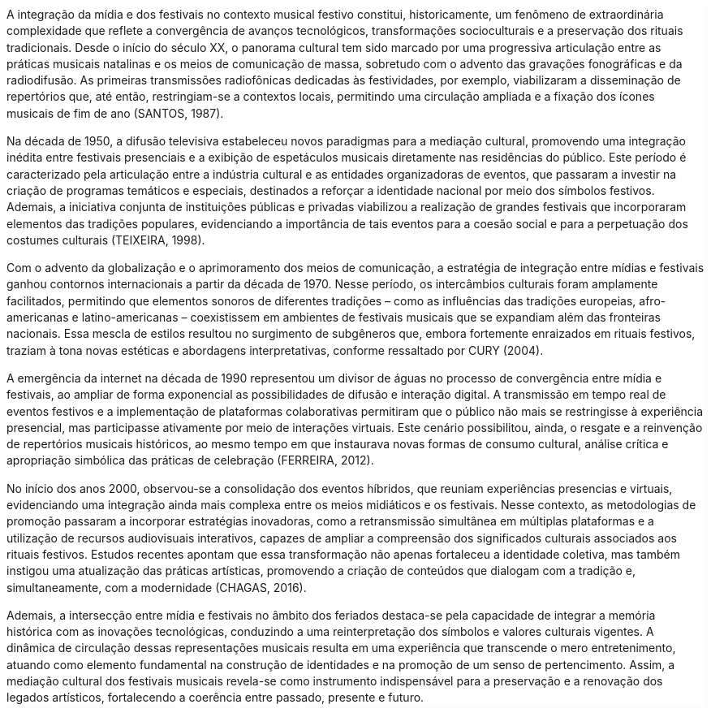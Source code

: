 A integração da mídia e dos festivais no contexto musical festivo constitui, historicamente, um
fenômeno de extraordinária complexidade que reflete a convergência de avanços tecnológicos,
transformações socioculturais e a preservação dos rituais tradicionais. Desde o início do século XX,
o panorama cultural tem sido marcado por uma progressiva articulação entre as práticas musicais
natalinas e os meios de comunicação de massa, sobretudo com o advento das gravações fonográficas e
da radiodifusão. As primeiras transmissões radiofônicas dedicadas às festividades, por exemplo,
viabilizaram a disseminação de repertórios que, até então, restringiam-se a contextos locais,
permitindo uma circulação ampliada e a fixação dos ícones musicais de fim de ano (SANTOS, 1987).

Na década de 1950, a difusão televisiva estabeleceu novos paradigmas para a mediação cultural,
promovendo uma integração inédita entre festivais presenciais e a exibição de espetáculos musicais
diretamente nas residências do público. Este período é caracterizado pela articulação entre a
indústria cultural e as entidades organizadoras de eventos, que passaram a investir na criação de
programas temáticos e especiais, destinados a reforçar a identidade nacional por meio dos símbolos
festivos. Ademais, a iniciativa conjunta de instituições públicas e privadas viabilizou a realização
de grandes festivais que incorporaram elementos das tradições populares, evidenciando a importância
de tais eventos para a coesão social e para a perpetuação dos costumes culturais (TEIXEIRA, 1998).

Com o advento da globalização e o aprimoramento dos meios de comunicação, a estratégia de integração
entre mídias e festivais ganhou contornos internacionais a partir da década de 1970. Nesse período,
os intercâmbios culturais foram amplamente facilitados, permitindo que elementos sonoros de
diferentes tradições – como as influências das tradições europeias, afro-americanas e
latino-americanas – coexistissem em ambientes de festivais musicais que se expandiam além das
fronteiras nacionais. Essa mescla de estilos resultou no surgimento de subgêneros que, embora
fortemente enraizados em rituais festivos, traziam à tona novas estéticas e abordagens
interpretativas, conforme ressaltado por CURY (2004).

A emergência da internet na década de 1990 representou um divisor de águas no processo de
convergência entre mídia e festivais, ao ampliar de forma exponencial as possibilidades de difusão e
interação digital. A transmissão em tempo real de eventos festivos e a implementação de plataformas
colaborativas permitiram que o público não mais se restringisse à experiência presencial, mas
participasse ativamente por meio de interações virtuais. Este cenário possibilitou, ainda, o resgate
e a reinvenção de repertórios musicais históricos, ao mesmo tempo em que instaurava novas formas de
consumo cultural, análise crítica e apropriação simbólica das práticas de celebração (FERREIRA,
2012).

No início dos anos 2000, observou-se a consolidação dos eventos híbridos, que reuniam experiências
presencias e virtuais, evidenciando uma integração ainda mais complexa entre os meios midiáticos e
os festivais. Nesse contexto, as metodologias de promoção passaram a incorporar estratégias
inovadoras, como a retransmissão simultânea em múltiplas plataformas e a utilização de recursos
audiovisuais interativos, capazes de ampliar a compreensão dos significados culturais associados aos
rituais festivos. Estudos recentes apontam que essa transformação não apenas fortaleceu a identidade
coletiva, mas também instigou uma atualização das práticas artísticas, promovendo a criação de
conteúdos que dialogam com a tradição e, simultaneamente, com a modernidade (CHAGAS, 2016).

Ademais, a intersecção entre mídia e festivais no âmbito dos feriados destaca-se pela capacidade de
integrar a memória histórica com as inovações tecnológicas, conduzindo a uma reinterpretação dos
símbolos e valores culturais vigentes. A dinâmica de circulação dessas representações musicais
resulta em uma experiência que transcende o mero entretenimento, atuando como elemento fundamental
na construção de identidades e na promoção de um senso de pertencimento. Assim, a mediação cultural
dos festivais musicais revela-se como instrumento indispensável para a preservação e a renovação dos
legados artísticos, fortalecendo a coerência entre passado, presente e futuro.
